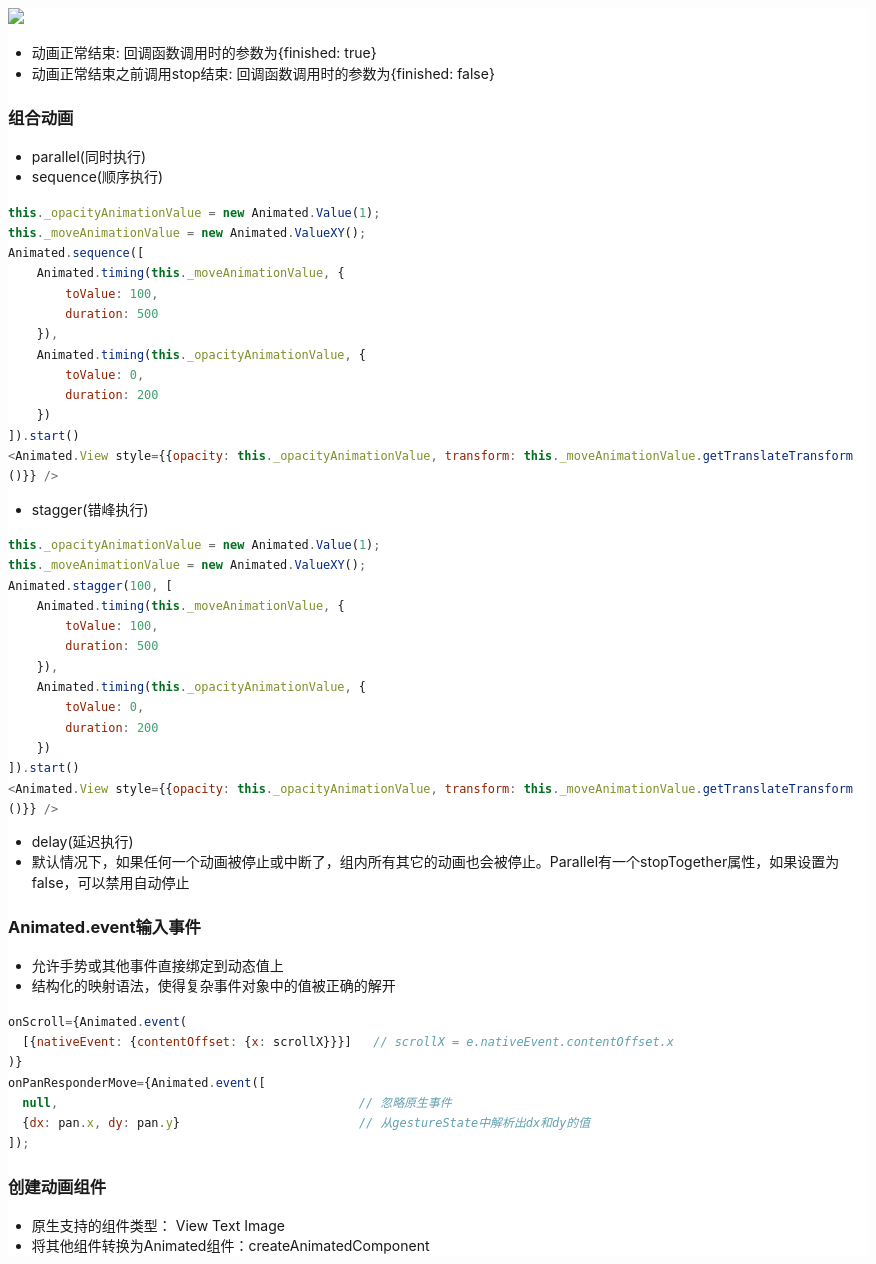 ![](https://raw.githubusercontent.com/lulutia/images/master/reactnative-touch/doge.gif)

* 动画正常结束: 回调函数调用时的参数为{finished: true}
* 动画正常结束之前调用stop结束: 回调函数调用时的参数为{finished: false}

### 组合动画
* parallel(同时执行)
* sequence(顺序执行)

~~~js
this._opacityAnimationValue = new Animated.Value(1);
this._moveAnimationValue = new Animated.ValueXY();
Animated.sequence([
    Animated.timing(this._moveAnimationValue, {
        toValue: 100,
        duration: 500
    }),
    Animated.timing(this._opacityAnimationValue, {
        toValue: 0,
        duration: 200
    })
]).start()
<Animated.View style={{opacity: this._opacityAnimationValue, transform: this._moveAnimationValue.getTranslateTransform()}} />
~~~

* stagger(错峰执行)

~~~js
this._opacityAnimationValue = new Animated.Value(1);
this._moveAnimationValue = new Animated.ValueXY();
Animated.stagger(100, [
    Animated.timing(this._moveAnimationValue, {
        toValue: 100,
        duration: 500
    }),
    Animated.timing(this._opacityAnimationValue, {
        toValue: 0,
        duration: 200
    })
]).start()
<Animated.View style={{opacity: this._opacityAnimationValue, transform: this._moveAnimationValue.getTranslateTransform()}} />
~~~

* delay(延迟执行)
* 默认情况下，如果任何一个动画被停止或中断了，组内所有其它的动画也会被停止。Parallel有一个stopTogether属性，如果设置为false，可以禁用自动停止

### Animated.event输入事件
* 允许手势或其他事件直接绑定到动态值上
* 结构化的映射语法，使得复杂事件对象中的值被正确的解开

~~~js
onScroll={Animated.event(
  [{nativeEvent: {contentOffset: {x: scrollX}}}]   // scrollX = e.nativeEvent.contentOffset.x
)}
onPanResponderMove={Animated.event([
  null,                                          // 忽略原生事件
  {dx: pan.x, dy: pan.y}                         // 从gestureState中解析出dx和dy的值
]);
~~~
### 创建动画组件
* 原生支持的组件类型： View Text Image
* 将其他组件转换为Animated组件：createAnimatedComponent
